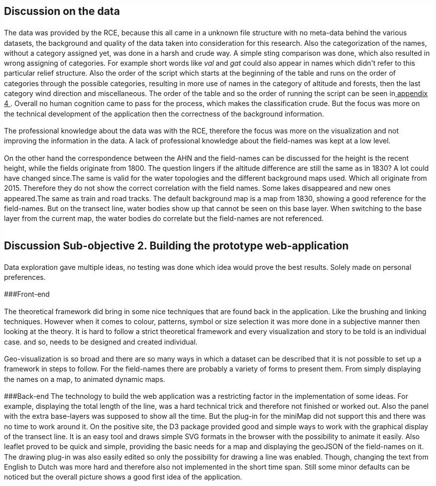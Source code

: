 
## Discussion on the data
The data was provided by the RCE, because this all came in a unknown file structure with no meta-data behind the various datasets, the background and quality of the data taken into consideration for this research. Also the categorization of the names, without a category assigned yet, was done in a harsh and crude way. A simple sting comparison was done, which also resulted in wrong assigning of categories. For example short words like *val* and *gat* could also appear in names which didn't refer to this particular relief structure. Also the order of the script which starts at the beginning of the table and runs on the order of categories through the possible categories, resulting in more use of names in the category of altitude and forests, then the last category wind direction and miscellaneous. The order of the table and so the order of running the script can be seen in<a class="xref" href="#A4"> appendix 4 </a> . Overall no human cognition came to pass for the process, which makes the classification crude. But the focus was more on the technical development of the application then the correctness of the background information. 

The professional knowledge about the data was with the RCE, therefore the focus was more on the visualization and not improving the information in the data. A lack of professional knowledge about the field-names was kept at a low level. 



On the other hand the correspondence between the AHN and the field-names can be discussed for the height is the recent height, while the fields originate from 1800. The question lingers if the altitude difference are still the same as in 1830? A lot could have changed since.The same is valid for the water topologies and the different background maps used. Which all originate from 2015. Therefore they do not show the correct correlation with the field names. Some lakes disappeared and new ones appeared.The same as train and road tracks. 
The default background map is a map from 1830, showing a good reference for the field-names. But on the transect line, water bodies show up that cannot be seen on this base layer. When switching to the base layer from the current map, the water bodies do correlate but the field-names are not referenced. 

## Discussion Sub-objective 2. Building the prototype web-application
Data exploration gave multiple ideas, no testing was done which idea would prove the best results. Solely made on personal preferences. 

###Front-end

The theoretical framework did bring in some nice techniques that are found back in the application. Like the brushing and linking techniques. However when it comes to colour, patterns, symbol or size selection it was more done in a subjective manner then looking at the theory. It is hard to follow a strict theoretical framework and every visualization and story to be told is an individual case. and so, needs to be designed and created individual. 

Geo-visualization is so broad and there are so many ways in which a dataset can be described that it is not possible to set up a framework in steps to follow. For the field-names there are probably a variety of forms to present them. From simply displaying the names on a map, to animated dynamic maps. 

###Back-end
The technology to build the web application was a restricting factor in the implementation of some ideas. For example, displaying the total length of the line, was a hard technical trick and therefore not finished or worked out. Also the panel with the extra base-layers was supposed to show all the time. But the plug-in for the miniMap did not support this and there was no time to work around it. 
On the positive site, the D3 package provided good and simple ways to work with the graphical display of the transect line. It is an easy tool and draws simple SVG formats in the browser with the possibility to animate it easily. 
Also leaflet proved to be quick and simple, providing the basic needs for a map and displaying the geoJSON of the field-names on it. The drawing plug-in was also easily edited so only the possibility for drawing a line was enabled. Though, changing the text from English to Dutch was more hard and therefore also not implemented in the short time span. 
Still some minor defaults can be noticed but the overall picture shows a good first idea of the application. 
